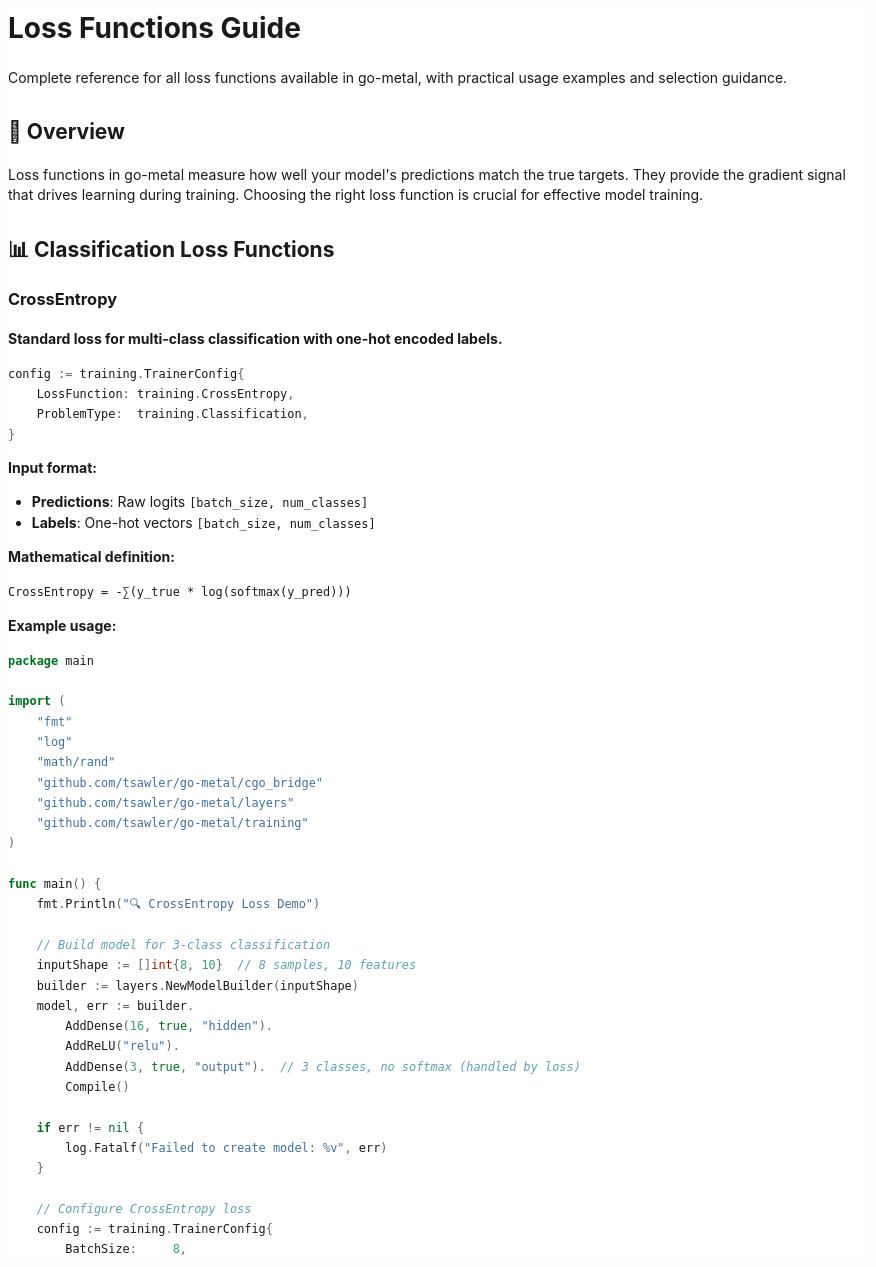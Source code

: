 # Loss Functions Guide

Complete reference for all loss functions available in go-metal, with practical usage examples and selection guidance.

## 🎯 Overview

Loss functions in go-metal measure how well your model's predictions match the true targets. They provide the gradient signal that drives learning during training. Choosing the right loss function is crucial for effective model training.

## 📊 Classification Loss Functions

### CrossEntropy
**Standard loss for multi-class classification with one-hot encoded labels.**

```go
config := training.TrainerConfig{
    LossFunction: training.CrossEntropy,
    ProblemType:  training.Classification,
}
```

**Input format:**
- **Predictions**: Raw logits `[batch_size, num_classes]`
- **Labels**: One-hot vectors `[batch_size, num_classes]`

**Mathematical definition:**
```
CrossEntropy = -∑(y_true * log(softmax(y_pred)))
```

**Example usage:**
```go
package main

import (
    "fmt"
    "log"
    "math/rand"
    "github.com/tsawler/go-metal/cgo_bridge"
    "github.com/tsawler/go-metal/layers"
    "github.com/tsawler/go-metal/training"
)

func main() {
    fmt.Println("🔍 CrossEntropy Loss Demo")
    
    // Build model for 3-class classification
    inputShape := []int{8, 10}  // 8 samples, 10 features
    builder := layers.NewModelBuilder(inputShape)
    model, err := builder.
        AddDense(16, true, "hidden").
        AddReLU("relu").
        AddDense(3, true, "output").  // 3 classes, no softmax (handled by loss)
        Compile()
    
    if err != nil {
        log.Fatalf("Failed to create model: %v", err)
    }
    
    // Configure CrossEntropy loss
    config := training.TrainerConfig{
        BatchSize:     8,
```